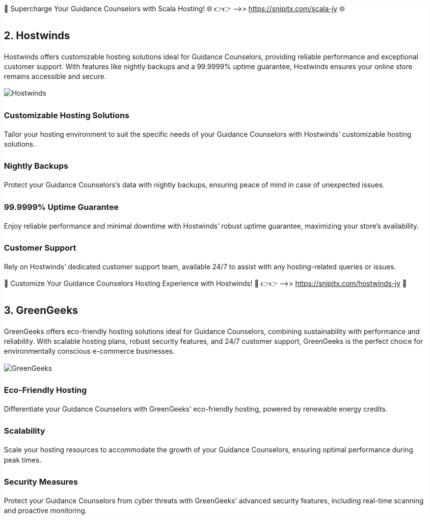 🚀 Supercharge Your Guidance Counselors with Scala Hosting! 🌐
👉👉 -->> https://snipitx.com/scala-jy 🌐

## 2. Hostwinds

Hostwinds offers customizable hosting solutions ideal for Guidance Counselors, providing reliable performance and exceptional customer support. With features like nightly backups and a 99.9999% uptime guarantee, Hostwinds ensures your online store remains accessible and secure.

![Hostwinds](https://i.imgur.com/53aSNXx.jpeg "Hostwinds Hosting")

### Customizable Hosting Solutions
Tailor your hosting environment to suit the specific needs of your Guidance Counselors with Hostwinds’ customizable hosting solutions.

### Nightly Backups
Protect your Guidance Counselors’s data with nightly backups, ensuring peace of mind in case of unexpected issues.

### 99.9999% Uptime Guarantee
Enjoy reliable performance and minimal downtime with Hostwinds’ robust uptime guarantee, maximizing your store’s availability.

### Customer Support
Rely on Hostwinds’ dedicated customer support team, available 24/7 to assist with any hosting-related queries or issues.

🌟 Customize Your Guidance Counselors Hosting Experience with Hostwinds! 🚀
👉👉 -->> https://snipitx.com/hostwinds-jy 🚀


## 3. GreenGeeks

GreenGeeks offers eco-friendly hosting solutions ideal for Guidance Counselors, combining sustainability with performance and reliability. With scalable hosting plans, robust security features, and 24/7 customer support, GreenGeeks is the perfect choice for environmentally conscious e-commerce businesses.

![GreenGeeks](https://i.imgur.com/eEwuntu.jpg "GreenGeeks Hosting")

### Eco-Friendly Hosting
Differentiate your Guidance Counselors with GreenGeeks’ eco-friendly hosting, powered by renewable energy credits.

### Scalability
Scale your hosting resources to accommodate the growth of your Guidance Counselors, ensuring optimal performance during peak times.

### Security Measures
Protect your Guidance Counselors from cyber threats with GreenGeeks’ advanced security features, including real-time scanning and proactive monitoring.
